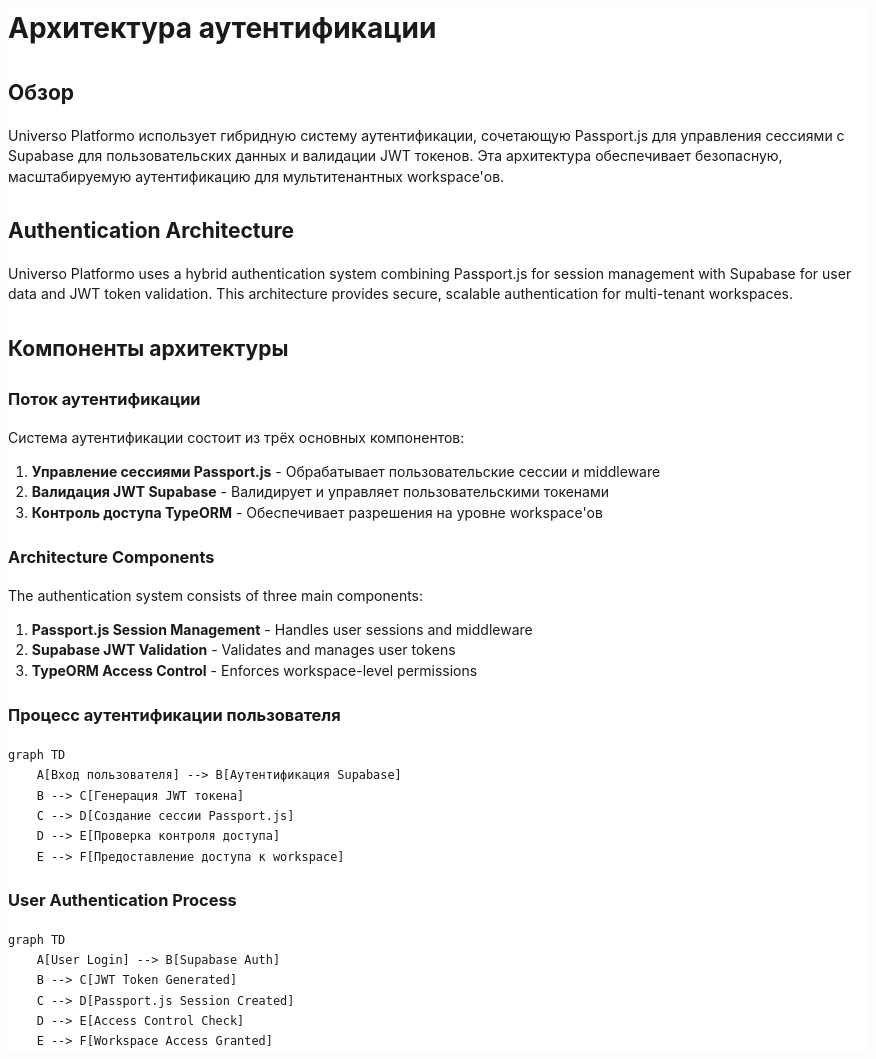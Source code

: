 # Архитектура аутентификации

## Обзор

Universo Platformo использует гибридную систему аутентификации, сочетающую Passport.js для управления сессиями с Supabase для пользовательских данных и валидации JWT токенов. Эта архитектура обеспечивает безопасную, масштабируемую аутентификацию для мультитенантных workspace'ов.

## Authentication Architecture

Universo Platformo uses a hybrid authentication system combining Passport.js for session management with Supabase for user data and JWT token validation. This architecture provides secure, scalable authentication for multi-tenant workspaces.

## Компоненты архитектуры

### Поток аутентификации

Система аутентификации состоит из трёх основных компонентов:

1. **Управление сессиями Passport.js** - Обрабатывает пользовательские сессии и middleware
2. **Валидация JWT Supabase** - Валидирует и управляет пользовательскими токенами
3. **Контроль доступа TypeORM** - Обеспечивает разрешения на уровне workspace'ов

### Architecture Components

The authentication system consists of three main components:

1. **Passport.js Session Management** - Handles user sessions and middleware
2. **Supabase JWT Validation** - Validates and manages user tokens
3. **TypeORM Access Control** - Enforces workspace-level permissions

### Процесс аутентификации пользователя

```mermaid
graph TD
    A[Вход пользователя] --> B[Аутентификация Supabase]
    B --> C[Генерация JWT токена]
    C --> D[Создание сессии Passport.js]
    D --> E[Проверка контроля доступа]
    E --> F[Предоставление доступа к workspace]
```

### User Authentication Process

```mermaid
graph TD
    A[User Login] --> B[Supabase Auth]
    B --> C[JWT Token Generated]
    C --> D[Passport.js Session Created]
    D --> E[Access Control Check]
    E --> F[Workspace Access Granted]
```
